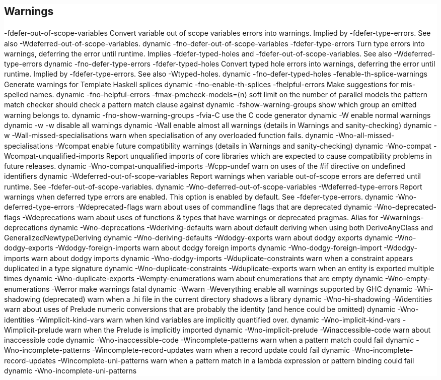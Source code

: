 

## Warnings

-fdefer-out-of-scope-variables	Convert variable out of scope variables errors into warnings. Implied by -fdefer-type-errors. See also -Wdeferred-out-of-scope-variables.	dynamic	-fno-defer-out-of-scope-variables
-fdefer-type-errors	Turn type errors into warnings, deferring the error until runtime. Implies -fdefer-typed-holes and -fdefer-out-of-scope-variables. See also -Wdeferred-type-errors	dynamic	-fno-defer-type-errors
-fdefer-typed-holes	Convert typed hole errors into warnings, deferring the error until runtime. Implied by -fdefer-type-errors. See also -Wtyped-holes.	dynamic	-fno-defer-typed-holes
-fenable-th-splice-warnings	Generate warnings for Template Haskell splices	dynamic	-fno-enable-th-splices
-fhelpful-errors	Make suggestions for mis-spelled names.	dynamic	-fno-helpful-errors
-fmax-pmcheck-models=⟨n⟩	soft limit on the number of parallel models the pattern match checker should check a pattern match clause against	dynamic	
-fshow-warning-groups	show which group an emitted warning belongs to.	dynamic	-fno-show-warning-groups
-fvia-C	use the C code generator	dynamic	
-W	enable normal warnings	dynamic	-w
-w	disable all warnings	dynamic	
-Wall	enable almost all warnings (details in Warnings and sanity-checking)	dynamic	-w
-Wall-missed-specialisations	warn when specialisation of any overloaded function fails.	dynamic	-Wno-all-missed-specialisations
-Wcompat	enable future compatibility warnings (details in Warnings and sanity-checking)	dynamic	-Wno-compat
-Wcompat-unqualified-imports	Report unqualified imports of core libraries which are expected to cause compatibility problems in future releases.	dynamic	-Wno-compat-unqualified-imports
-Wcpp-undef	warn on uses of the #if directive on undefined identifiers	dynamic	
-Wdeferred-out-of-scope-variables	Report warnings when variable out-of-scope errors are deferred until runtime. See -fdefer-out-of-scope-variables.	dynamic	-Wno-deferred-out-of-scope-variables
-Wdeferred-type-errors	Report warnings when deferred type errors are enabled. This option is enabled by default. See -fdefer-type-errors.	dynamic	-Wno-deferred-type-errors
-Wdeprecated-flags	warn about uses of commandline flags that are deprecated	dynamic	-Wno-deprecated-flags
-Wdeprecations	warn about uses of functions & types that have warnings or deprecated pragmas. Alias for -Wwarnings-deprecations	dynamic	-Wno-deprecations
-Wderiving-defaults	warn about default deriving when using both DeriveAnyClass and GeneralizedNewtypeDeriving	dynamic	-Wno-deriving-defaults
-Wdodgy-exports	warn about dodgy exports	dynamic	-Wno-dodgy-exports
-Wdodgy-foreign-imports	warn about dodgy foreign imports	dynamic	-Wno-dodgy-foreign-import
-Wdodgy-imports	warn about dodgy imports	dynamic	-Wno-dodgy-imports
-Wduplicate-constraints	warn when a constraint appears duplicated in a type signature	dynamic	-Wno-duplicate-constraints
-Wduplicate-exports	warn when an entity is exported multiple times	dynamic	-Wno-duplicate-exports
-Wempty-enumerations	warn about enumerations that are empty	dynamic	-Wno-empty-enumerations
-Werror	make warnings fatal	dynamic	-Wwarn
-Weverything	enable all warnings supported by GHC	dynamic	
-Whi-shadowing	(deprecated) warn when a .hi file in the current directory shadows a library	dynamic	-Wno-hi-shadowing
-Widentities	warn about uses of Prelude numeric conversions that are probably the identity (and hence could be omitted)	dynamic	-Wno-identities
-Wimplicit-kind-vars	warn when kind variables are implicitly quantified over.	dynamic	-Wno-implicit-kind-vars
-Wimplicit-prelude	warn when the Prelude is implicitly imported	dynamic	-Wno-implicit-prelude
-Winaccessible-code	warn about inaccessible code	dynamic	-Wno-inaccessible-code
-Wincomplete-patterns	warn when a pattern match could fail	dynamic	-Wno-incomplete-patterns
-Wincomplete-record-updates	warn when a record update could fail	dynamic	-Wno-incomplete-record-updates
-Wincomplete-uni-patterns	warn when a pattern match in a lambda expression or pattern binding could fail	dynamic	-Wno-incomplete-uni-patterns